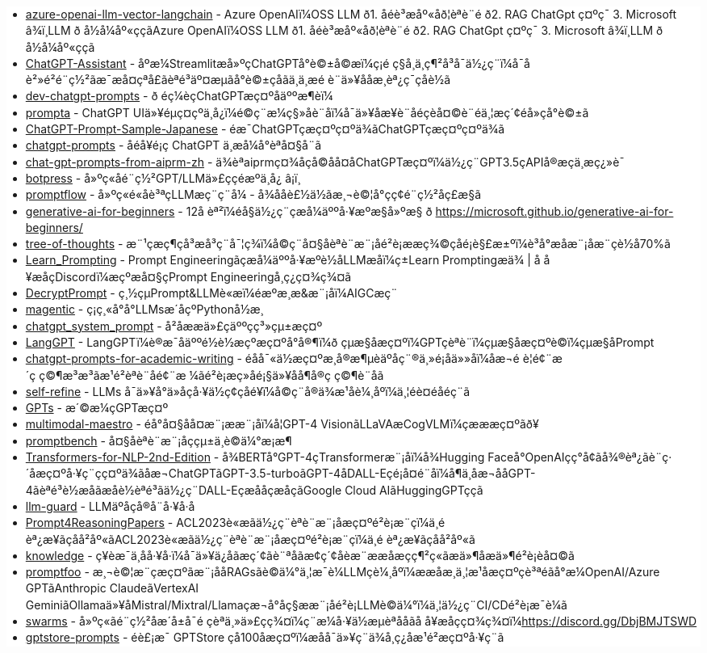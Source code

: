  * [azure-openai-llm-vector-langchain](https://github.com/kimtth/azure-openai-llm-vector-langchain) - Azure OpenAIï¼OSS LLM ð1. åéè³æåº«åð¦èªè¨é ð2. RAG ChatGpt ç¤ºç¯ 3. Microsoft â¾ï¸LLM ð å½å¼åº«ç­ç­ãAzure OpenAIï¼OSS LLM ð1. åéè³æåº«åð¦èªè¨é ð2. RAG ChatGpt ç¤ºç¯ 3. Microsoft â¾ï¸LLM ð å½å¼åº«ç­ç­ã
 * [ChatGPT-Assistant](https://github.com/pierxuy/chatgpt-assistant) - åºæ¼Streamlitæ­å»ºçChatGPTå°è©±å©æï¼ç¡é ç§å­¸ä¸ç¶²å³å¯ä½¿ç¨ï¼å¯åè²»é²é¨ç½²ãæ¯æå¤çªå£ãèªé³äº¤æµãå°è©±çå­ãä¸ä¸æé è¨­ä»¥ååæ¸èª¿ç¯ç­åè½ã
 * [dev-chatgpt-prompts](https://github.com/pickleboxer/dev-chatgpt-prompts) - ð éç¼èçChatGPTæç¤ºåäººæ¶èï¼
 * [prompta](https://github.com/iansinnott/prompta) - ChatGPT UIä»¥éµç¤çºä¸­å¿ï¼é©ç¨æ¼ç§»åè¨­åï¼å¯ä»¥åæ­¥è¨­åéçèå¤©è¨éä¸¦æç´¢éå»çå°è©±ã
 * [ChatGPT-Prompt-Sample-Japanese](https://github.com/dahatake/chatgpt-prompt-sample-japanese) - éæ¯ChatGPTçæç¤ºç¤ºä¾ãChatGPTçæç¤ºç¤ºä¾ã
 * [chatgpt-prompts](https://github.com/jevantang/chatgpt-prompts) - åéå¥é¡ç ChatGPT ä¸­æå¼å°èªå¤§å¨ã
 * [chat-gpt-prompts-from-aiprm-zh](https://github.com/adambear/chat-gpt-prompts-from-aiprm-zh) - ä¾èªaiprmç¤¾åçå©åå¤åChatGPTæç¤ºï¼ä½¿ç¨GPT3.5çAPIå®æçä¸­æç¿»è­¯
 * [botpress](https://github.com/botpress/botpress) - å»ºç«åé¨ç½²GPT/LLMä»£ççéæºä¸­å¿ â¡ï¸
 * [promptflow](https://github.com/microsoft/promptflow) - å»ºç«é«åè³ªçLLMæç¨ç¨å¼ - å¾ååè£½ä½ãæ¸¬è©¦å°çç¢é¨ç½²åç£æ§ã
 * [generative-ai-for-beginners](https://github.com/microsoft/generative-ai-for-beginners) - 12å èª²ï¼éå§ä½¿ç¨çæå¼äººå·¥æºæ§å»ºæ§  ð https://microsoft.github.io/generative-ai-for-beginners/
 * [tree-of-thoughts](https://github.com/kyegomez/tree-of-thoughts) - æ¨¹çæç¶­çå³æå³ç¨å¯¦ç¾ï¼å©ç¨å¤§åèªè¨æ¨¡åé²è¡ææç¾©çåé¡è§£æ±ºï¼è³å°æåæ¨¡åæ¨çè½å70%ã
 * [Learn_Prompting](https://github.com/trigaten/learn_prompting) - Prompt Engineeringãçæå¼äººå·¥æºè½åLLMæåï¼ç±Learn Promptingæä¾ | å å¥æåçDiscordï¼æçºæå¤§çPrompt Engineeringå­¸ç¿ç¤¾ç¾¤ã
 * [DecryptPrompt](https://github.com/dsxiangli/decryptprompt) - ç¸½çµPrompt&LLMè«æï¼éæºæ¸æ&æ¨¡åï¼AIGCæç¨
 * [magentic](https://github.com/jackmpcollins/magentic) - ç¡ç¸«å°å°LLMsæ´åçºPythonå½æ¸
 * [chatgpt_system_prompt](https://github.com/louisshark/chatgpt_system_prompt) - å²å­ææä»£çäººçç³»çµ±æç¤º
 * [LangGPT](https://github.com/embraceagi/langgpt) - LangGPTï¼è®æ¯åäººé½è½æçºæç¤ºå°å®¶ï¼ð  çµæ§åæç¤ºï¼GPTçèªè¨ï¼çµæ§åæç¤ºè©ï¼çµæ§åPrompt
 * [chatgpt-prompts-for-academic-writing](https://github.com/ahmetbersoz/chatgpt-prompts-for-academic-writing) - éåå¯«ä½æç¤ºæ¸å®æ¶µèäºåç¨®ä¸»é¡åä»»åï¼åæ¬é ­è¦é¢¨æ´ç ç©¶æ³æ³ãæ¹é²èªè¨åé¢¨æ ¼ãé²è¡æç»åé¡§ä»¥åå¶å®ç ç©¶è¨åã
 * [self-refine](https://github.com/madaan/self-refine) - LLMs å¯ä»¥å°ä»åçå·¥ä½ç¢çåé¥ï¼å©ç¨å®ä¾æ¹åè¼¸åºï¼ä¸¦éè¤éåéç¨ã
 * [GPTs](https://github.com/linexjlin/gpts) - æ´©æ¼çGPTæç¤º
 * [multimodal-maestro](https://github.com/roboflow/multimodal-maestro) - éå°å¤§åå¤æ¨¡ææ¨¡åï¼å¦GPT-4 VisionãLLaVAæCogVLMï¼çæææç¤ºãð¥
 * [promptbench](https://github.com/microsoft/promptbench) - å¤§åèªè¨æ¨¡åççµ±ä¸è©ä¼°æ¡æ¶
 * [Transformers-for-NLP-2nd-Edition](https://github.com/denis2054/transformers-for-nlp-2nd-edition) - å¾BERTå°GPT-4çTransformeræ¨¡åï¼å¾Hugging Faceå°OpenAIçç°å¢ãå¾®èª¿ãè¨ç·´åæç¤ºå·¥ç¨çç¤ºä¾ãåæ¬ChatGPTãGPT-3.5-turboãGPT-4åDALL-Eçé¡å¤é¨åï¼å¶ä¸­åæ¬ååGPT-4ãèªé³è½æå­ãæå­è½èªé³ãä½¿ç¨DALL-Eçæååçæå­ç­ãGoogle Cloud AIãHuggingGPTç­ç­ã
 * [llm-guard](https://github.com/laiyer-ai/llm-guard) - LLMäºåçå®å¨å·¥å·å
 * [Prompt4ReasoningPapers](https://github.com/zjunlp/prompt4reasoningpapers) - ACL2023è«æãä½¿ç¨èªè¨æ¨¡åæç¤ºé²è¡æ¨çï¼ä¸é èª¿æ¥ãçå­å²åº«ãACL2023è«æãä½¿ç¨èªè¨æ¨¡åæç¤ºé²è¡æ¨çï¼ä¸é èª¿æ¥ãçå­å²åº«ã
 * [knowledge](https://github.com/knowledgecanvas/knowledge) - ç¥è­æ¯ä¸åå·¥å·ï¼å¯ä»¥ä¿å­ãæç´¢ãè¨ªåãæ¢ç´¢åèæ¨ææåæçç¶²ç«ãæä»¶åæä»¶é²è¡èå¤©ã
 * [promptfoo](https://github.com/promptfoo/promptfoo) - æ¸¬è©¦æ¨çæç¤ºãæ¨¡ååRAGsãè©ä¼°ä¸¦æ¯è¼LLMçè¼¸åºï¼ææåæ­¸ä¸¦æ¹åæç¤ºçè³ªéãå°æ¼OpenAI/Azure GPTãAnthropic ClaudeãVertexAI GeminiãOllamaä»¥åMistral/Mixtral/Llamaç­æ¬å°åç§ææ¨¡åé²è¡LLMè©ä¼°ï¼ä¸¦ä½¿ç¨CI/CDé²è¡æ¯è¼ã
 * [swarms](https://github.com/kyegomez/swarms) - å»ºç«ãé¨ç½²åæ´å±å¯é çèªä¸»ä»£çç¾¤ï¼ç¨æ¼å·¥ä½æµèªååãå å¥æåçç¤¾ç¾¤ï¼https://discord.gg/DbjBMJTSWD
 * [gptstore-prompts](https://github.com/1003715231/gptstore-prompts) - éè£¡æ¯ GPTStore çå100åæç¤ºï¼æåå¯ä»¥ç¨ä¾å­¸ç¿åæ¹é²æç¤ºå·¥ç¨ã